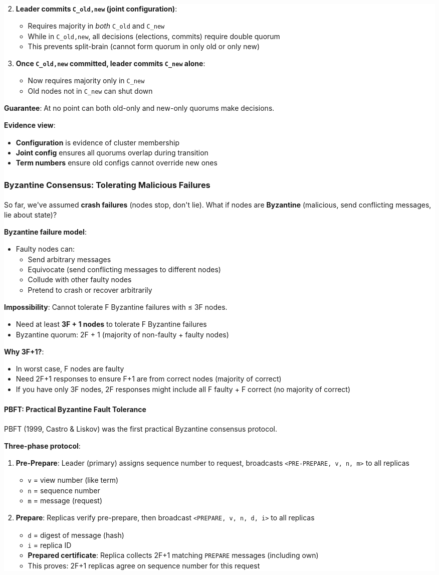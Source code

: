 2. **Leader commits `C_old,new` (joint configuration)**:
   - Requires majority in *both* `C_old` and `C_new`
   - While in `C_old,new`, all decisions (elections, commits) require double quorum
   - This prevents split-brain (cannot form quorum in only old or only new)

3. **Once `C_old,new` committed, leader commits `C_new` alone**:
   - Now requires majority only in `C_new`
   - Old nodes not in `C_new` can shut down

**Guarantee**: At no point can both old-only and new-only quorums make decisions.

**Evidence view**:
- **Configuration** is evidence of cluster membership
- **Joint config** ensures all quorums overlap during transition
- **Term numbers** ensure old configs cannot override new ones

### Byzantine Consensus: Tolerating Malicious Failures

So far, we've assumed **crash failures** (nodes stop, don't lie). What if nodes are **Byzantine** (malicious, send conflicting messages, lie about state)?

**Byzantine failure model**:
- Faulty nodes can:
  - Send arbitrary messages
  - Equivocate (send conflicting messages to different nodes)
  - Collude with other faulty nodes
  - Pretend to crash or recover arbitrarily

**Impossibility**: Cannot tolerate F Byzantine failures with ≤ 3F nodes.
- Need at least **3F + 1 nodes** to tolerate F Byzantine failures
- Byzantine quorum: 2F + 1 (majority of non-faulty + faulty nodes)

**Why 3F+1?**:
- In worst case, F nodes are faulty
- Need 2F+1 responses to ensure F+1 are from correct nodes (majority of correct)
- If you have only 3F nodes, 2F responses might include all F faulty + F correct (no majority of correct)

#### PBFT: Practical Byzantine Fault Tolerance

PBFT (1999, Castro & Liskov) was the first practical Byzantine consensus protocol.

**Three-phase protocol**:

1. **Pre-Prepare**: Leader (primary) assigns sequence number to request, broadcasts `<PRE-PREPARE, v, n, m>` to all replicas
   - `v` = view number (like term)
   - `n` = sequence number
   - `m` = message (request)

2. **Prepare**: Replicas verify pre-prepare, then broadcast `<PREPARE, v, n, d, i>` to all replicas
   - `d` = digest of message (hash)
   - `i` = replica ID
   - **Prepared certificate**: Replica collects 2F+1 matching `PREPARE` messages (including own)
   - This proves: 2F+1 replicas agree on sequence number for this request
